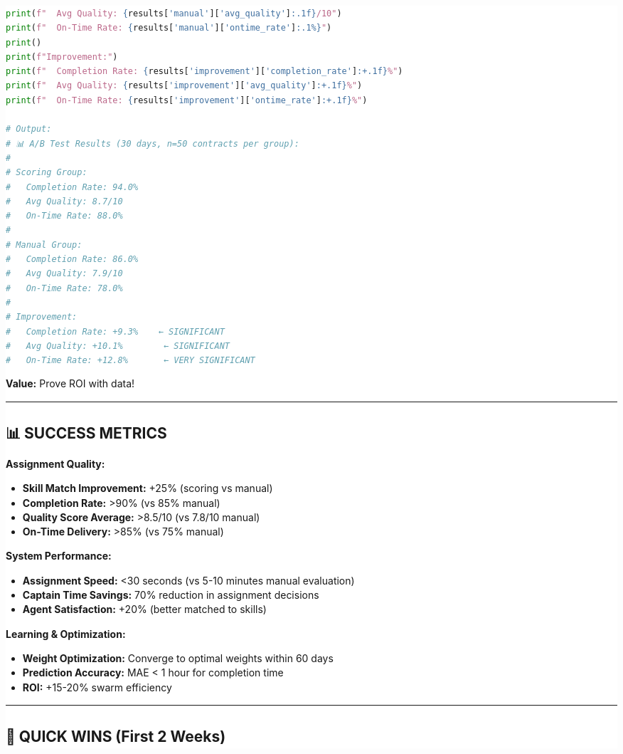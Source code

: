 ```python
print(f"  Avg Quality: {results['manual']['avg_quality']:.1f}/10")
print(f"  On-Time Rate: {results['manual']['ontime_rate']:.1%}")
print()
print(f"Improvement:")
print(f"  Completion Rate: {results['improvement']['completion_rate']:+.1f}%")
print(f"  Avg Quality: {results['improvement']['avg_quality']:+.1f}%")
print(f"  On-Time Rate: {results['improvement']['ontime_rate']:+.1f}%")

# Output:
# 📊 A/B Test Results (30 days, n=50 contracts per group):
#
# Scoring Group:
#   Completion Rate: 94.0%
#   Avg Quality: 8.7/10
#   On-Time Rate: 88.0%
#
# Manual Group:
#   Completion Rate: 86.0%
#   Avg Quality: 7.9/10
#   On-Time Rate: 78.0%
#
# Improvement:
#   Completion Rate: +9.3%    ← SIGNIFICANT
#   Avg Quality: +10.1%        ← SIGNIFICANT
#   On-Time Rate: +12.8%       ← VERY SIGNIFICANT
```

**Value:** Prove ROI with data!

---

## 📊 SUCCESS METRICS

**Assignment Quality:**
- **Skill Match Improvement:** +25% (scoring vs manual)
- **Completion Rate:** >90% (vs 85% manual)
- **Quality Score Average:** >8.5/10 (vs 7.8/10 manual)
- **On-Time Delivery:** >85% (vs 75% manual)

**System Performance:**
- **Assignment Speed:** <30 seconds (vs 5-10 minutes manual evaluation)
- **Captain Time Savings:** 70% reduction in assignment decisions
- **Agent Satisfaction:** +20% (better matched to skills)

**Learning & Optimization:**
- **Weight Optimization:** Converge to optimal weights within 60 days
- **Prediction Accuracy:** MAE < 1 hour for completion time
- **ROI:** +15-20% swarm efficiency

---

## 🚀 QUICK WINS (First 2 Weeks)
